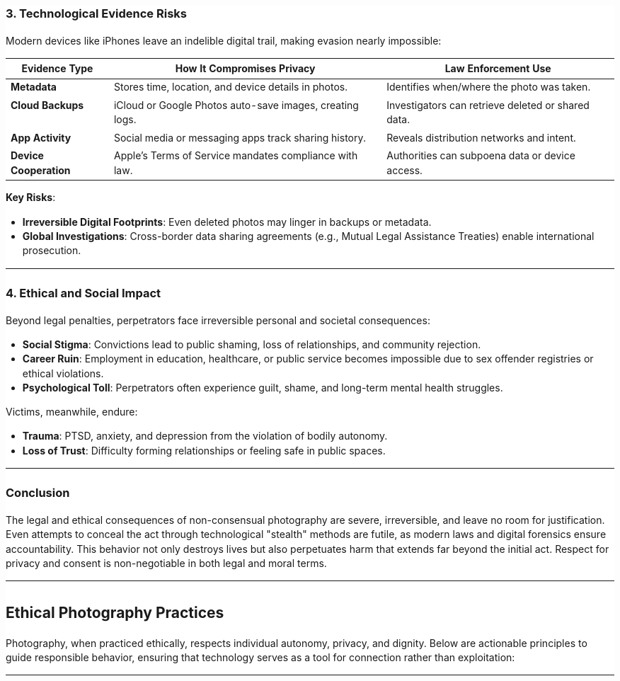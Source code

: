 
### **3. Technological Evidence Risks**  
Modern devices like iPhones leave an indelible digital trail, making evasion nearly impossible:  

| **Evidence Type**       | **How It Compromises Privacy**                          | **Law Enforcement Use**                          |  
|--------------------------|---------------------------------------------------------|--------------------------------------------------|  
| **Metadata**             | Stores time, location, and device details in photos.     | Identifies when/where the photo was taken.        |  
| **Cloud Backups**         | iCloud or Google Photos auto-save images, creating logs. | Investigators can retrieve deleted or shared data.|  
| **App Activity**          | Social media or messaging apps track sharing history.    | Reveals distribution networks and intent.         |  
| **Device Cooperation**    | Apple’s Terms of Service mandates compliance with law.   | Authorities can subpoena data or device access.   |  

**Key Risks**:  
- **Irreversible Digital Footprints**: Even deleted photos may linger in backups or metadata.  
- **Global Investigations**: Cross-border data sharing agreements (e.g., Mutual Legal Assistance Treaties) enable international prosecution.  

---

### **4. Ethical and Social Impact**  
Beyond legal penalties, perpetrators face irreversible personal and societal consequences:  

- **Social Stigma**: Convictions lead to public shaming, loss of relationships, and community rejection.  
- **Career Ruin**: Employment in education, healthcare, or public service becomes impossible due to sex offender registries or ethical violations.  
- **Psychological Toll**: Perpetrators often experience guilt, shame, and long-term mental health struggles.  

Victims, meanwhile, endure:  
- **Trauma**: PTSD, anxiety, and depression from the violation of bodily autonomy.  
- **Loss of Trust**: Difficulty forming relationships or feeling safe in public spaces.  

---

### **Conclusion**  
The legal and ethical consequences of non-consensual photography are severe, irreversible, and leave no room for justification. Even attempts to conceal the act through technological "stealth" methods are futile, as modern laws and digital forensics ensure accountability. This behavior not only destroys lives but also perpetuates harm that extends far beyond the initial act. Respect for privacy and consent is non-negotiable in both legal and moral terms.  

---

## Ethical Photography Practices  

Photography, when practiced ethically, respects individual autonomy, privacy, and dignity. Below are actionable principles to guide responsible behavior, ensuring that technology serves as a tool for connection rather than exploitation:  

---
